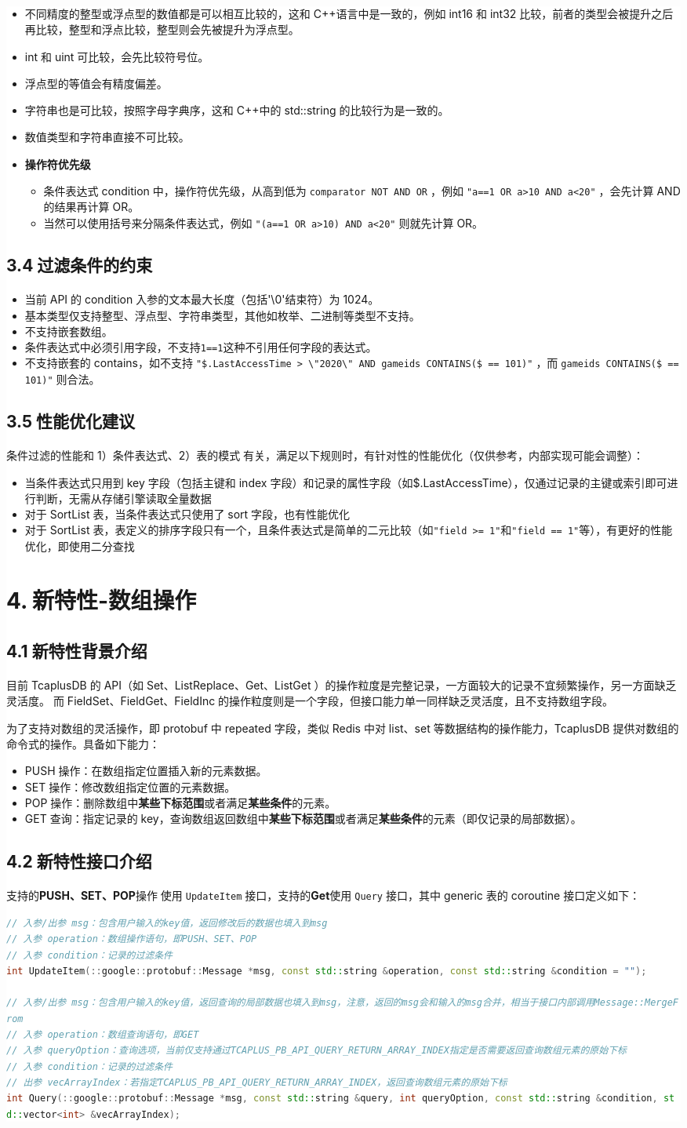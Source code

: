   - 不同精度的整型或浮点型的数值都是可以相互比较的，这和 C++语言中是一致的，例如 int16 和 int32 比较，前者的类型会被提升之后再比较，整型和浮点比较，整型则会先被提升为浮点型。
  - int 和 uint 可比较，会先比较符号位。
  - 浮点型的等值会有精度偏差。
  - 字符串也是可比较，按照字母字典序，这和 C++中的 std::string 的比较行为是一致的。
  - 数值类型和字符串直接不可比较。

- **操作符优先级**

  - 条件表达式 condition 中，操作符优先级，从高到低为 `comparator NOT AND OR` ，例如 `"a==1 OR a>10 AND a<20"` ，会先计算 AND 的结果再计算 OR。
  - 当然可以使用括号来分隔条件表达式，例如 `"(a==1 OR a>10) AND a<20"` 则就先计算 OR。

## 3.4 过滤条件的约束

- 当前 API 的 condition 入参的文本最大长度（包括'\0'结束符）为 1024。
- 基本类型仅支持整型、浮点型、字符串类型，其他如枚举、二进制等类型不支持。
- 不支持嵌套数组。
- 条件表达式中必须引用字段，不支持`1==1`这种不引用任何字段的表达式。
- 不支持嵌套的 contains，如不支持 `"$.LastAccessTime > \"2020\" AND gameids CONTAINS($ == 101)"` ，而 `gameids CONTAINS($ == 101)"` 则合法。

## 3.5 性能优化建议

条件过滤的性能和 1）条件表达式、2）表的模式 有关，满足以下规则时，有针对性的性能优化（仅供参考，内部实现可能会调整）：

- 当条件表达式只用到 key 字段（包括主键和 index 字段）和记录的属性字段（如$.LastAccessTime），仅通过记录的主键或索引即可进行判断，无需从存储引擎读取全量数据
- 对于 SortList 表，当条件表达式只使用了 sort 字段，也有性能优化
- 对于 SortList 表，表定义的排序字段只有一个，且条件表达式是简单的二元比较（如`"field >= 1"`和`"field == 1"`等），有更好的性能优化，即使用二分查找

# 4. 新特性-数组操作

## 4.1 新特性背景介绍

目前 TcaplusDB 的 API（如 Set、ListReplace、Get、ListGet ）的操作粒度是完整记录，一方面较大的记录不宜频繁操作，另一方面缺乏灵活度。
而 FieldSet、FieldGet、FieldInc 的操作粒度则是一个字段，但接口能力单一同样缺乏灵活度，且不支持数组字段。

为了支持对数组的灵活操作，即 protobuf 中 repeated 字段，类似 Redis 中对 list、set 等数据结构的操作能力，TcaplusDB 提供对数组的命令式的操作。具备如下能力：

- PUSH 操作：在数组指定位置插入新的元素数据。
- SET 操作：修改数组指定位置的元素数据。
- POP 操作：删除数组中**某些下标范围**或者满足**某些条件**的元素。
- GET 查询：指定记录的 key，查询数组返回数组中**某些下标范围**或者满足**某些条件**的元素（即仅记录的局部数据）。

## 4.2 新特性接口介绍

支持的**PUSH、SET、POP**操作 使用 `UpdateItem` 接口，支持的**Get**使用 `Query` 接口，其中 generic 表的 coroutine 接口定义如下：

```cpp
// 入参/出参 msg：包含用户输入的key值，返回修改后的数据也填入到msg
// 入参 operation：数组操作语句，即PUSH、SET、POP
// 入参 condition：记录的过滤条件
int UpdateItem(::google::protobuf::Message *msg, const std::string &operation, const std::string &condition = "");

// 入参/出参 msg：包含用户输入的key值，返回查询的局部数据也填入到msg，注意，返回的msg会和输入的msg合并，相当于接口内部调用Message::MergeFrom
// 入参 operation：数组查询语句，即GET
// 入参 queryOption：查询选项，当前仅支持通过TCAPLUS_PB_API_QUERY_RETURN_ARRAY_INDEX指定是否需要返回查询数组元素的原始下标
// 入参 condition：记录的过滤条件
// 出参 vecArrayIndex：若指定TCAPLUS_PB_API_QUERY_RETURN_ARRAY_INDEX，返回查询数组元素的原始下标
int Query(::google::protobuf::Message *msg, const std::string &query, int queryOption, const std::string &condition, std::vector<int> &vecArrayIndex);
```
